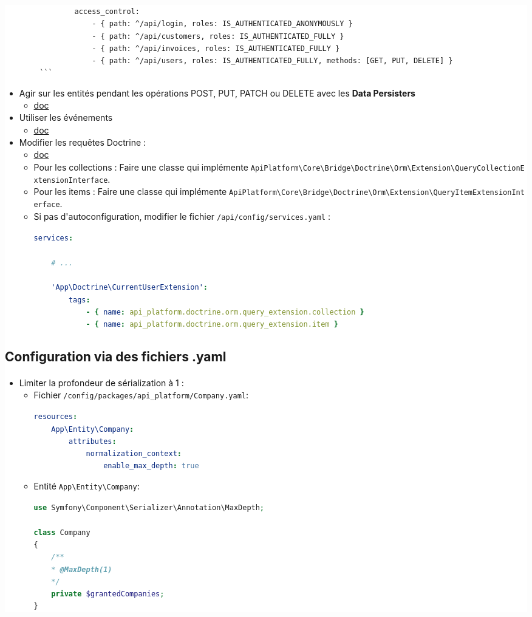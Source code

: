                     access_control:
                        - { path: ^/api/login, roles: IS_AUTHENTICATED_ANONYMOUSLY }
                        - { path: ^/api/customers, roles: IS_AUTHENTICATED_FULLY }
                        - { path: ^/api/invoices, roles: IS_AUTHENTICATED_FULLY }
                        - { path: ^/api/users, roles: IS_AUTHENTICATED_FULLY, methods: [GET, PUT, DELETE] }
            ```
* Agir sur les entités pendant les opérations POST, PUT, PATCH ou DELETE avec les **Data Persisters**
    * [doc](https://api-platform.com/docs/core/data-persisters/)
* Utiliser les événements
    * [doc](https://api-platform.com/docs/core/events/#the-event-system)
* Modifier les requêtes Doctrine :
    * [doc](https://api-platform.com/docs/core/extensions/)
    * Pour les collections : Faire une classe qui implémente `ApiPlatform\Core\Bridge\Doctrine\Orm\Extension\QueryCollectionExtensionInterface`.
    * Pour les items : Faire une classe qui implémente `ApiPlatform\Core\Bridge\Doctrine\Orm\Extension\QueryItemExtensionInterface`.
    * Si pas d'autoconfiguration, modifier le fichier `/api/config/services.yaml` :
        ```yaml
        services:

            # ...

            'App\Doctrine\CurrentUserExtension':
                tags:
                    - { name: api_platform.doctrine.orm.query_extension.collection }
                    - { name: api_platform.doctrine.orm.query_extension.item }
        ```

## Configuration via des fichiers .yaml

* Limiter la profondeur de sérialization à 1 :
    * Fichier `/config/packages/api_platform/Company.yaml`:
        ```yaml
        resources:
            App\Entity\Company:
                attributes:
                    normalization_context:
                        enable_max_depth: true
        ```
    * Entité `App\Entity\Company`:
        ```php
        use Symfony\Component\Serializer\Annotation\MaxDepth;

        class Company
        {
            /**
            * @MaxDepth(1)
            */
            private $grantedCompanies;
        }
        ```